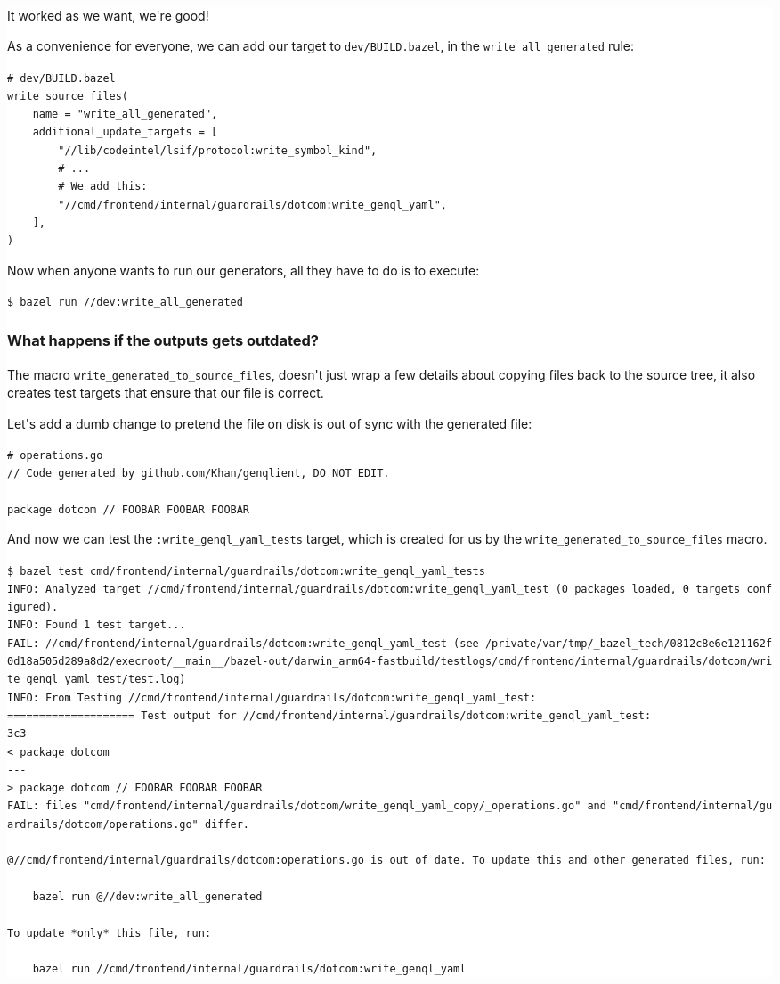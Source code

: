 It worked as we want, we're good!

As a convenience for everyone, we can add our target to `dev/BUILD.bazel`, in the `write_all_generated` rule:

```
# dev/BUILD.bazel
write_source_files(
    name = "write_all_generated",
    additional_update_targets = [
        "//lib/codeintel/lsif/protocol:write_symbol_kind",
        # ...
        # We add this:
        "//cmd/frontend/internal/guardrails/dotcom:write_genql_yaml",
    ],
)
```

Now when anyone wants to run our generators, all they have to do is to execute:

```
$ bazel run //dev:write_all_generated
```

### What happens if the outputs gets outdated?

The macro `write_generated_to_source_files`, doesn't just wrap a few details about copying files back to the source tree, it also creates test targets that ensure that our file is correct.

Let's add a dumb change to pretend the file on disk is out of sync with the generated file: 

```
# operations.go
// Code generated by github.com/Khan/genqlient, DO NOT EDIT.

package dotcom // FOOBAR FOOBAR FOOBAR

```

And now we can test the `:write_genql_yaml_tests` target, which is created for us by the `write_generated_to_source_files` macro. 

```
$ bazel test cmd/frontend/internal/guardrails/dotcom:write_genql_yaml_tests
INFO: Analyzed target //cmd/frontend/internal/guardrails/dotcom:write_genql_yaml_test (0 packages loaded, 0 targets configured).
INFO: Found 1 test target...
FAIL: //cmd/frontend/internal/guardrails/dotcom:write_genql_yaml_test (see /private/var/tmp/_bazel_tech/0812c8e6e121162f0d18a505d289a8d2/execroot/__main__/bazel-out/darwin_arm64-fastbuild/testlogs/cmd/frontend/internal/guardrails/dotcom/wri
te_genql_yaml_test/test.log)
INFO: From Testing //cmd/frontend/internal/guardrails/dotcom:write_genql_yaml_test:
==================== Test output for //cmd/frontend/internal/guardrails/dotcom:write_genql_yaml_test:
3c3
< package dotcom
---
> package dotcom // FOOBAR FOOBAR FOOBAR
FAIL: files "cmd/frontend/internal/guardrails/dotcom/write_genql_yaml_copy/_operations.go" and "cmd/frontend/internal/guardrails/dotcom/operations.go" differ. 

@//cmd/frontend/internal/guardrails/dotcom:operations.go is out of date. To update this and other generated files, run:

    bazel run @//dev:write_all_generated

To update *only* this file, run:

    bazel run //cmd/frontend/internal/guardrails/dotcom:write_genql_yaml
```